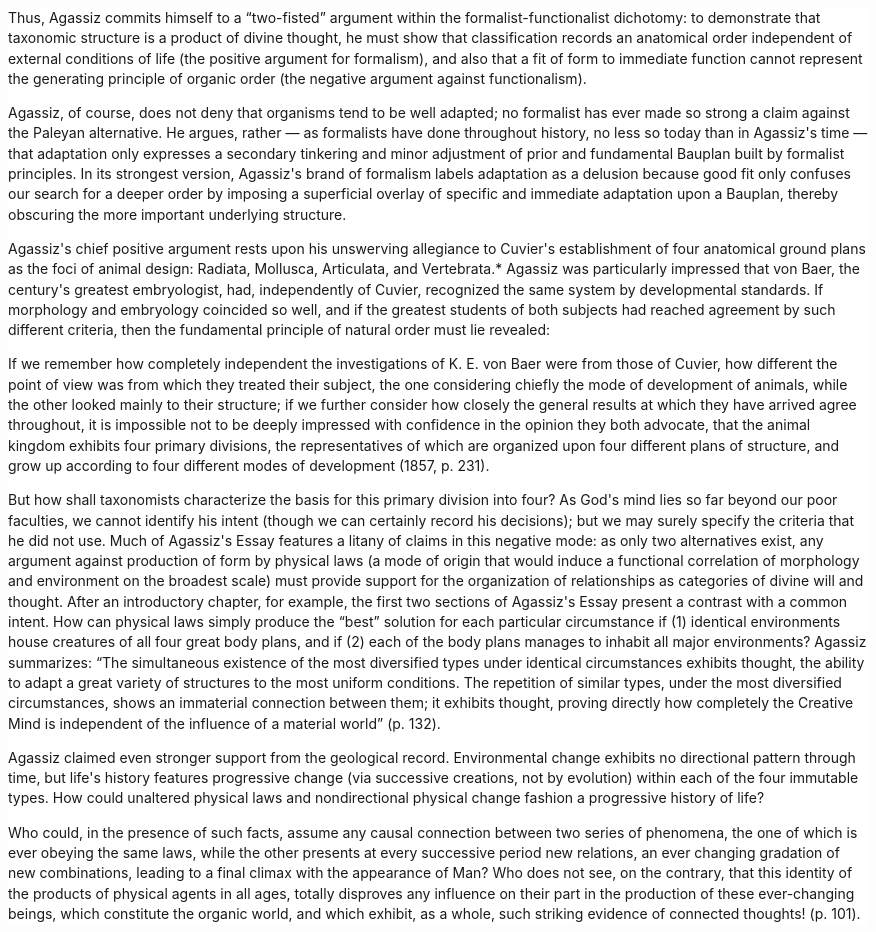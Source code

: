 Thus, Agassiz commits himself to a “two-fisted” argument within the formalist-functionalist dichotomy: to demonstrate that taxonomic structure is a product of divine thought, he must show that classification records an an­atomical order independent of external conditions of life (the positive argu­ment for formalism), and also that a fit of form to immediate function cannot represent the generating principle of organic order (the negative argument against functionalism).

Agassiz, of course, does not deny that organisms tend to be well adapted; no formalist has ever made so strong a claim against the Paleyan alternative. He argues, rather — as formalists have done throughout history, no less so to­day than in Agassiz's time — that adaptation only expresses a secondary tin­kering and minor adjustment of prior and fundamental Bauplan built by formalist principles. In its strongest version, Agassiz's brand of formalism la­bels adaptation as a delusion because good fit only confuses our search for a deeper order by imposing a superficial overlay of specific and immediate ad­aptation upon a Bauplan, thereby obscuring the more important underlying structure.

Agassiz's chief positive argument rests upon his unswerving allegiance to Cuvier's establishment of four anatomical ground plans as the foci of animal design: Radiata, Mollusca, Articulata, and Vertebrata.* Agassiz was particu­larly impressed that von Baer, the century's greatest embryologist, had, inde­pendently of Cuvier, recognized the same system by developmental standards. If morphology and embryology coincided so well, and if the greatest students of both subjects had reached agreement by such different criteria, then the fundamental principle of natural order must lie revealed:

If we remember how completely independent the investigations of K. E. von Baer were from those of Cuvier, how different the point of view was from which they treated their subject, the one considering chiefly the mode of development of animals, while the other looked mainly to their structure; if we further consider how closely the general results at which they have arrived agree throughout, it is impossible not to be deeply im­pressed with confidence in the opinion they both advocate, that the animal kingdom exhibits four primary divisions, the representatives of which are organized upon four different plans of structure, and grow up according to four different modes of development (1857, p. 231).



But how shall taxonomists characterize the basis for this primary division into four? As God's mind lies so far beyond our poor faculties, we cannot identify his intent (though we can certainly record his decisions); but we may surely specify the criteria that he did not use. Much of Agassiz's Essay fea­tures a litany of claims in this negative mode: as only two alternatives exist, any argument against production of form by physical laws (a mode of origin that would induce a functional correlation of morphology and environment on the broadest scale) must provide support for the organization of relation­ships as categories of divine will and thought. After an introductory chapter, for example, the first two sections of Agassiz's Essay present a contrast with a common intent. How can physical laws simply produce the “best” solution for each particular circumstance if (1) identical environments house creatures of all four great body plans, and if (2) each of the body plans manages to in­habit all major environments? Agassiz summarizes: “The simultaneous existence of the most diversified types under identical circumstances exhibits thought, the ability to adapt a great variety of structures to the most uniform conditions. The repetition of similar types, under the most diversified circum­stances, shows an immaterial connection between them; it exhibits thought, proving directly how completely the Creative Mind is independent of the in­fluence of a material world” (p. 132).

Agassiz claimed even stronger support from the geological record. Environmental change exhibits no directional pattern through time, but life's history features progressive change (via successive creations, not by evolution) within each of the four immutable types. How could unaltered physical laws and nondirectional physical change fashion a progressive history of life?

Who could, in the presence of such facts, assume any causal connection between two series of phenomena, the one of which is ever obeying the same laws, while the other presents at every successive period new relations, an ever changing gradation of new combinations, leading to a final climax with the appearance of Man? Who does not see, on the contrary, that this identity of the products of physical agents in all ages, totally dis­proves any influence on their part in the production of these ever-changing beings, which constitute the organic world, and which exhibit, as a whole, such striking evidence of connected thoughts! (p. 101).
